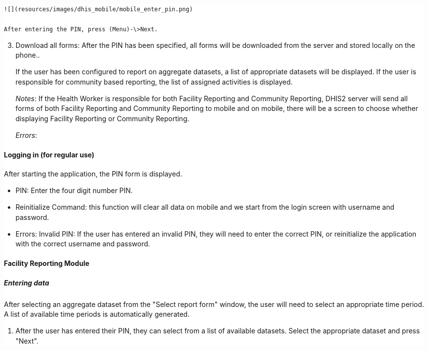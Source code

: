 
    ![](resources/images/dhis_mobile/mobile_enter_pin.png)

    After entering the PIN, press (Menu)-\>Next.

3.  Download all forms: After the PIN has been specified, all forms will
    be downloaded from the server and stored locally on the phone..

    If the user has been configured to report on aggregate datasets, a
    list of appropriate datasets will be displayed. If the user is
    responsible for community based reporting, the list of assigned
    activities is displayed.

    *Notes*: If the Health Worker is responsible for both Facility
    Reporting and Community Reporting, DHIS2 server will send all forms
    of both Facility Reporting and Community Reporting to mobile and on
    mobile, there will be a screen to choose whether displaying Facility
    Reporting or Community Reporting.

    *Errors*:

#### Logging in (for regular use)

After starting the application, the PIN form is displayed.

  - PIN: Enter the four digit number PIN.

  - Reinitialize Command: this function will clear all data on mobile
    and we start from the login screen with username and password.

  - Errors: Invalid PIN: If the user has entered an invalid PIN, they
    will need to enter the correct PIN, or reinitialize the application
    with the correct username and password.

#### Facility Reporting Module

##### Entering data

After selecting an aggregate dataset from the "Select report form"
window, the user will need to select an appropriate time period. A list
of available time periods is automatically generated.

1.  After the user has entered their PIN, they can select from a list of
    available datasets. Select the appropriate dataset and press "Next".

